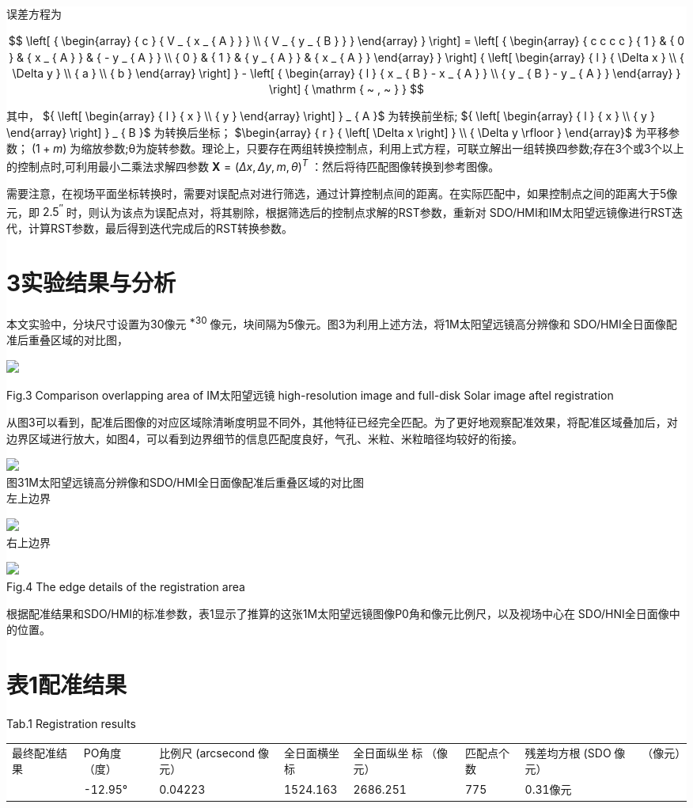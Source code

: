 误差方程为

$$
\left[ { \begin{array} { c } { V _ { x _ { A } } } \\ { V _ { y _ { B } } } \end{array} } \right] = \left[ { \begin{array} { c c c c } { 1 } & { 0 } & { x _ { A } } & { - y _ { A } } \\ { 0 } & { 1 } & { y _ { A } } & { x _ { A } } \end{array} } \right] { \left[ \begin{array} { l } { \Delta x } \\ { \Delta y } \\ { a } \\ { b } \end{array} \right] } - \left[ { \begin{array} { l } { x _ { B } - x _ { A } } \\ { y _ { B } - y _ { A } } \end{array} } \right] { \mathrm { ~ , ~ } }
$$

其中， ${ \left[ \begin{array} { l } { x } \\ { y } \end{array} \right] } _ { A }$ 为转换前坐标; ${ \left[ \begin{array} { l } { x } \\ { y } \end{array} \right] } _ { B }$ 为转换后坐标； $\begin{array} { r } { \left[ \Delta x \right] } \\ { \Delta y \rfloor } \end{array}$ 为平移参数； $\left( 1 + m \right)$ 为缩放参数;θ为旋转参数。理论上，只要存在两组转换控制点，利用上式方程，可联立解出一组转换四参数;存在3个或3个以上的控制点时,可利用最小二乘法求解四参数 $\boldsymbol { X } = \left( \Delta x , \Delta y , m , \theta \right) ^ { T }$ ：然后将待匹配图像转换到参考图像。

需要注意，在视场平面坐标转换时，需要对误配点对进行筛选，通过计算控制点间的距离。在实际匹配中，如果控制点之间的距离大于5像元，即 $2 . 5 ^ { \prime \prime }$ 时，则认为该点为误配点对，将其剔除，根据筛选后的控制点求解的RST参数，重新对 SDO/HMI和IM太阳望远镜像进行RST迭代，计算RST参数，最后得到迭代完成后的RST转换参数。

# 3实验结果与分析

本文实验中，分块尺寸设置为30像元 $^ { * 3 0 }$ 像元，块间隔为5像元。图3为利用上述方法，将1M太阳望远镜高分辨像和 SDO/HMI全日面像配准后重叠区域的对比图，

![](images/7885614728547d6bf492aecefc5dd2945fedfea88acd304b3bb529f10b9d1d7f.jpg)

Fig.3 Comparison overlapping area of IM太阳望远镜 high-resolution image and full-disk Solar image aftel registration

从图3可以看到，配准后图像的对应区域除清晰度明显不同外，其他特征已经完全匹配。为了更好地观察配准效果，将配准区域叠加后，对边界区域进行放大，如图4，可以看到边界细节的信息匹配度良好，气孔、米粒、米粒暗径均较好的衔接。

![](images/fea399b9ad59c9d6d4d52e9141b1f9b5ad75df0522ad2af41dcad2882e16df81.jpg)  
图31M太阳望远镜高分辨像和SDO/HMI全日面像配准后重叠区域的对比图  
左上边界

![](images/953245c4f0acc23743b6d496d742b918e673300627ca11feb8371595892b2ef4.jpg)  
右上边界

![](images/ae7e54f348797871f204fe3d260b3227a56188549da4caef5421984ec8ead639.jpg)  
Fig.4 The edge details of the registration area

根据配准结果和SDO/HMI的标准参数，表1显示了推算的这张1M太阳望远镜图像P0角和像元比例尺，以及视场中心在 SDO/HNI全日面像中的位置。

# 表1配准结果

Tab.1 Registration results   

<html><body><table><tr><td rowspan="2">最终配准结 果</td><td rowspan="2">PO角度 （度）</td><td rowspan="2">比例尺 (arcsecond 像元）</td><td rowspan="2">全日面横坐标</td><td rowspan="2">全日面纵坐 标 （像元）</td><td rowspan="2">匹配点个数</td><td rowspan="2">残差均方根 (SDO 像元）</td></tr><tr><td>（像元）</td></tr><tr><td></td><td>-12.95°</td><td>0.04223</td><td>1524.163</td><td>2686.251</td><td>775</td><td>0.31像元</td></tr></table></body></html>
